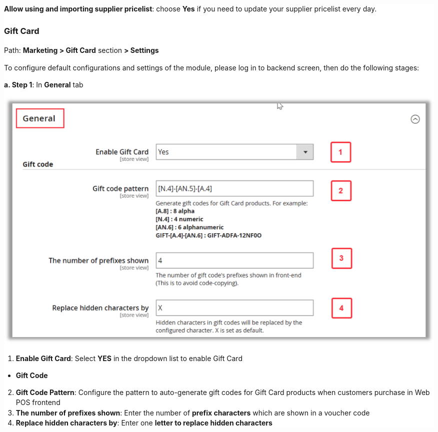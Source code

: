 **Allow using and importing supplier pricelist**: choose **Yes** if you need to update your supplier pricelist every day.

### Gift Card
Path: **Marketing > Gift Card** section **> Settings**

To configure default configurations and settings of the module, please log in to backend screen, then do the following stages: 

**a. Step 1**: In **General** tab

![Gift Card](./image_growth_m2/image033.png?raw=true)
 
1.	**Enable Gift Card**: Select **YES** in the dropdown list to enable Gift Card

- **Gift Code**
2.	**Gift Code Pattern**: Configure the pattern to auto-generate gift codes for Gift Card products when customers purchase in Web POS frontend
3.	**The number of prefixes shown**: Enter the number of **prefix characters** which are shown in a voucher code
4.	**Replace hidden characters by**: Enter one **letter to replace hidden characters**
